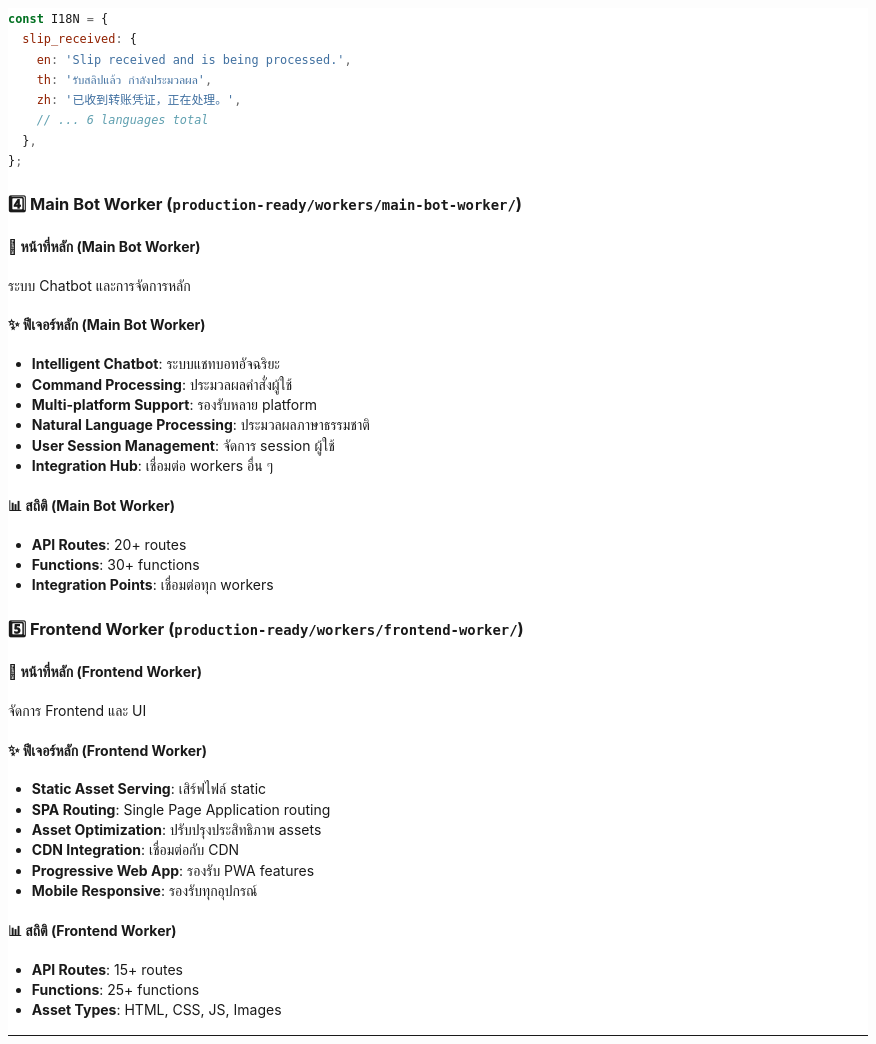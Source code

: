 ```javascript
const I18N = {
  slip_received: {
    en: 'Slip received and is being processed.',
    th: 'รับสลิปแล้ว กำลังประมวลผล',
    zh: '已收到转账凭证，正在处理。',
    // ... 6 languages total
  },
};
```

### 4️⃣ **Main Bot Worker** (`production-ready/workers/main-bot-worker/`)

#### 🎯 หน้าที่หลัก (Main Bot Worker)

ระบบ Chatbot และการจัดการหลัก

#### ✨ ฟีเจอร์หลัก (Main Bot Worker)

- **Intelligent Chatbot**: ระบบแชทบอทอัจฉริยะ
- **Command Processing**: ประมวลผลคำสั่งผู้ใช้
- **Multi-platform Support**: รองรับหลาย platform
- **Natural Language Processing**: ประมวลผลภาษาธรรมชาติ
- **User Session Management**: จัดการ session ผู้ใช้
- **Integration Hub**: เชื่อมต่อ workers อื่น ๆ

#### 📊 สถิติ (Main Bot Worker)

- **API Routes**: 20+ routes
- **Functions**: 30+ functions
- **Integration Points**: เชื่อมต่อทุก workers

### 5️⃣ **Frontend Worker** (`production-ready/workers/frontend-worker/`)

#### 🎯 หน้าที่หลัก (Frontend Worker)

จัดการ Frontend และ UI

#### ✨ ฟีเจอร์หลัก (Frontend Worker)

- **Static Asset Serving**: เสิร์ฟไฟล์ static
- **SPA Routing**: Single Page Application routing
- **Asset Optimization**: ปรับปรุงประสิทธิภาพ assets
- **CDN Integration**: เชื่อมต่อกับ CDN
- **Progressive Web App**: รองรับ PWA features
- **Mobile Responsive**: รองรับทุกอุปกรณ์

#### 📊 สถิติ (Frontend Worker)

- **API Routes**: 15+ routes
- **Functions**: 25+ functions
- **Asset Types**: HTML, CSS, JS, Images

---